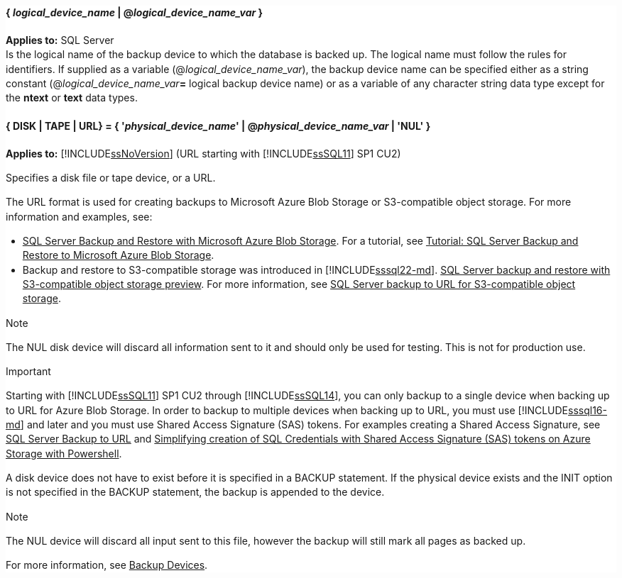 #### { *logical_device_name* \| **@**_logical\_device\_name\_var_ }    
**Applies to:** SQL Server    
Is the logical name of the backup device to which the database is backed up. The logical name must follow the rules for identifiers. If supplied as a variable (@*logical_device_name_var*), the backup device name can be specified either as a string constant (@_logical\_device\_name\_var_**=** logical backup device name) or as a variable of any character string data type except for the **ntext** or **text** data types.

#### { DISK \| TAPE \| URL} **=** { **'**_physical\_device\_name_**'** \| **@**_physical\_device\_name\_var_ \| 'NUL' }    
**Applies to:** [!INCLUDE[ssNoVersion](../../includes/ssnoversion-md.md)] (URL starting with [!INCLUDE[ssSQL11](../../includes/sssql11-md.md)] SP1 CU2)

Specifies a disk file or tape device, or a URL. 

The URL format is used for creating backups to Microsoft Azure Blob Storage or S3-compatible object storage. For more information and examples, see:

- [SQL Server Backup and Restore with Microsoft Azure Blob Storage](../../relational-databases/backup-restore/sql-server-backup-and-restore-with-microsoft-azure-blob-storage-service.md). For a tutorial, see [Tutorial: SQL Server Backup and Restore to Microsoft Azure Blob Storage](~/relational-databases/tutorial-sql-server-backup-and-restore-to-azure-blob-storage-service.md).
- Backup and restore to S3-compatible storage was introduced in [!INCLUDE[sssql22-md](../../includes/sssql22-md.md)]. [SQL Server backup and restore with S3-compatible object storage preview](../../relational-databases/backup-restore/sql-server-backup-and-restore-with-s3-compatible-object-storage.md). For more information, see [SQL Server backup to URL for S3-compatible object storage](../../relational-databases/backup-restore/sql-server-backup-to-url-s3-compatible-object-storage.md).

> [!NOTE]
> The NUL disk device will discard all information sent to it and should only be used for testing. This is not for production use.

> [!IMPORTANT]
> Starting with [!INCLUDE[ssSQL11](../../includes/sssql11-md.md)] SP1 CU2 through [!INCLUDE[ssSQL14](../../includes/sssql14-md.md)], you can only backup to a single device when backing up to URL for Azure Blob Storage. In order to backup to multiple devices when backing up to URL, you must use [!INCLUDE[sssql16-md](../../includes/sssql16-md.md)] and later and you must use Shared Access Signature (SAS) tokens. For examples creating a Shared Access Signature, see [SQL Server Backup to URL](../../relational-databases/backup-restore/sql-server-backup-to-url.md) and [Simplifying creation of SQL Credentials with Shared Access Signature (SAS) tokens on Azure Storage with Powershell](/archive/blogs/sqlcat/simplifying-creation-of-sql-credentials-with-shared-access-signature-sas-tokens-on-azure-storage-with-powershell).

A disk device does not have to exist before it is specified in a BACKUP statement. If the physical device exists and the INIT option is not specified in the BACKUP statement, the backup is appended to the device.

> [!NOTE]
> The NUL device will discard all input sent to this file, however the backup will still mark all pages as backed up.

For more information, see [Backup Devices](../../relational-databases/backup-restore/backup-devices-sql-server.md).
